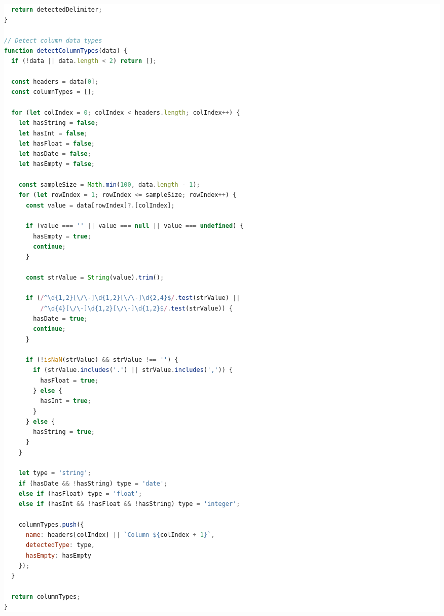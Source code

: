 ```javascript
  return detectedDelimiter;
}

// Detect column data types
function detectColumnTypes(data) {
  if (!data || data.length < 2) return [];
  
  const headers = data[0];
  const columnTypes = [];
  
  for (let colIndex = 0; colIndex < headers.length; colIndex++) {
    let hasString = false;
    let hasInt = false;
    let hasFloat = false;
    let hasDate = false;
    let hasEmpty = false;
    
    const sampleSize = Math.min(100, data.length - 1);
    for (let rowIndex = 1; rowIndex <= sampleSize; rowIndex++) {
      const value = data[rowIndex]?.[colIndex];
      
      if (value === '' || value === null || value === undefined) {
        hasEmpty = true;
        continue;
      }
      
      const strValue = String(value).trim();
      
      if (/^\d{1,2}[\/\-]\d{1,2}[\/\-]\d{2,4}$/.test(strValue) || 
          /^\d{4}[\/\-]\d{1,2}[\/\-]\d{1,2}$/.test(strValue)) {
        hasDate = true;
        continue;
      }
      
      if (!isNaN(strValue) && strValue !== '') {
        if (strValue.includes('.') || strValue.includes(',')) {
          hasFloat = true;
        } else {
          hasInt = true;
        }
      } else {
        hasString = true;
      }
    }
    
    let type = 'string';
    if (hasDate && !hasString) type = 'date';
    else if (hasFloat) type = 'float';
    else if (hasInt && !hasFloat && !hasString) type = 'integer';
    
    columnTypes.push({
      name: headers[colIndex] || `Column ${colIndex + 1}`,
      detectedType: type,
      hasEmpty: hasEmpty
    });
  }
  
  return columnTypes;
}
```
